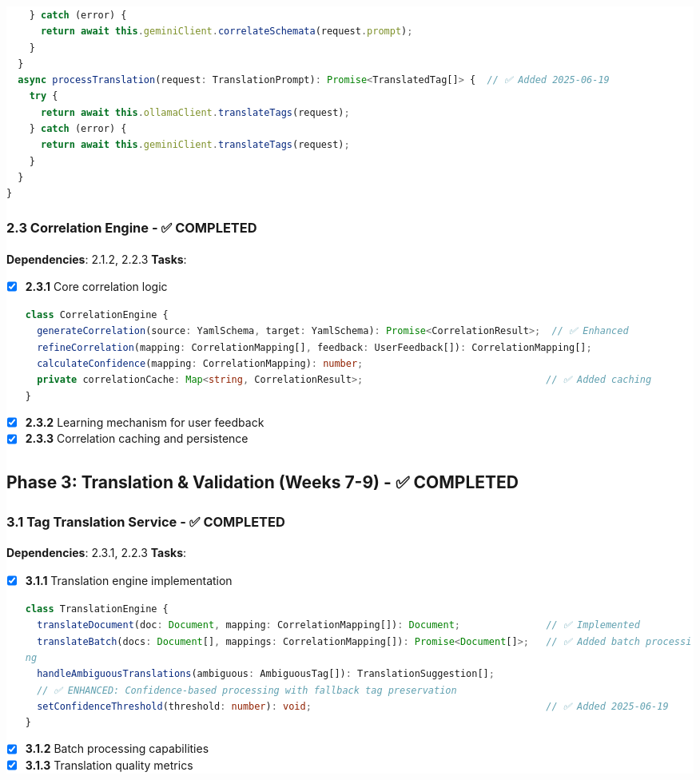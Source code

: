   ```typescript
      } catch (error) {
        return await this.geminiClient.correlateSchemata(request.prompt);
      }
    }
    async processTranslation(request: TranslationPrompt): Promise<TranslatedTag[]> {  // ✅ Added 2025-06-19
      try {
        return await this.ollamaClient.translateTags(request);
      } catch (error) {
        return await this.geminiClient.translateTags(request);
      }
    }
  }
  ```

### 2.3 Correlation Engine - ✅ COMPLETED
**Dependencies**: 2.1.2, 2.2.3
**Tasks**:
- [x] **2.3.1** Core correlation logic
  ```typescript
  class CorrelationEngine {
    generateCorrelation(source: YamlSchema, target: YamlSchema): Promise<CorrelationResult>;  // ✅ Enhanced
    refineCorrelation(mapping: CorrelationMapping[], feedback: UserFeedback[]): CorrelationMapping[];
    calculateConfidence(mapping: CorrelationMapping): number;
    private correlationCache: Map<string, CorrelationResult>;                                // ✅ Added caching
  }
  ```
- [x] **2.3.2** Learning mechanism for user feedback
- [x] **2.3.3** Correlation caching and persistence

## Phase 3: Translation & Validation (Weeks 7-9) - ✅ COMPLETED

### 3.1 Tag Translation Service - ✅ COMPLETED
**Dependencies**: 2.3.1, 2.2.3
**Tasks**:
- [x] **3.1.1** Translation engine implementation
  ```typescript
  class TranslationEngine {
    translateDocument(doc: Document, mapping: CorrelationMapping[]): Document;               // ✅ Implemented
    translateBatch(docs: Document[], mappings: CorrelationMapping[]): Promise<Document[]>;   // ✅ Added batch processing
    handleAmbiguousTranslations(ambiguous: AmbiguousTag[]): TranslationSuggestion[];
    // ✅ ENHANCED: Confidence-based processing with fallback tag preservation
    setConfidenceThreshold(threshold: number): void;                                         // ✅ Added 2025-06-19
  }
  ```
- [x] **3.1.2** Batch processing capabilities
- [x] **3.1.3** Translation quality metrics

